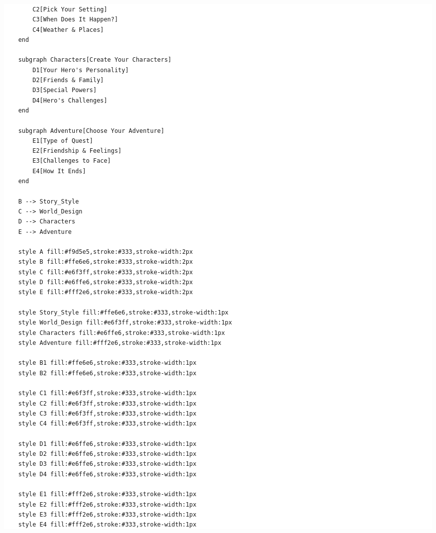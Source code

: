 ```mermaid
        C2[Pick Your Setting]
        C3[When Does It Happen?]
        C4[Weather & Places]
    end
    
    subgraph Characters[Create Your Characters]
        D1[Your Hero's Personality]
        D2[Friends & Family]
        D3[Special Powers]
        D4[Hero's Challenges]
    end
    
    subgraph Adventure[Choose Your Adventure]
        E1[Type of Quest]
        E2[Friendship & Feelings]
        E3[Challenges to Face]
        E4[How It Ends]
    end
    
    B --> Story_Style
    C --> World_Design
    D --> Characters
    E --> Adventure

    style A fill:#f9d5e5,stroke:#333,stroke-width:2px
    style B fill:#ffe6e6,stroke:#333,stroke-width:2px
    style C fill:#e6f3ff,stroke:#333,stroke-width:2px
    style D fill:#e6ffe6,stroke:#333,stroke-width:2px
    style E fill:#fff2e6,stroke:#333,stroke-width:2px
    
    style Story_Style fill:#ffe6e6,stroke:#333,stroke-width:1px
    style World_Design fill:#e6f3ff,stroke:#333,stroke-width:1px
    style Characters fill:#e6ffe6,stroke:#333,stroke-width:1px
    style Adventure fill:#fff2e6,stroke:#333,stroke-width:1px
    
    style B1 fill:#ffe6e6,stroke:#333,stroke-width:1px
    style B2 fill:#ffe6e6,stroke:#333,stroke-width:1px
    
    style C1 fill:#e6f3ff,stroke:#333,stroke-width:1px
    style C2 fill:#e6f3ff,stroke:#333,stroke-width:1px
    style C3 fill:#e6f3ff,stroke:#333,stroke-width:1px
    style C4 fill:#e6f3ff,stroke:#333,stroke-width:1px
    
    style D1 fill:#e6ffe6,stroke:#333,stroke-width:1px
    style D2 fill:#e6ffe6,stroke:#333,stroke-width:1px
    style D3 fill:#e6ffe6,stroke:#333,stroke-width:1px
    style D4 fill:#e6ffe6,stroke:#333,stroke-width:1px
    
    style E1 fill:#fff2e6,stroke:#333,stroke-width:1px
    style E2 fill:#fff2e6,stroke:#333,stroke-width:1px
    style E3 fill:#fff2e6,stroke:#333,stroke-width:1px
    style E4 fill:#fff2e6,stroke:#333,stroke-width:1px
```
